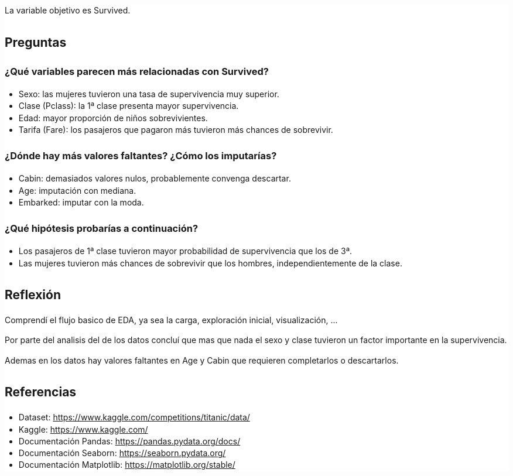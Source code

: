 La variable objetivo es Survived.

## Preguntas

### ¿Qué variables parecen más relacionadas con Survived?

- Sexo: las mujeres tuvieron una tasa de supervivencia muy superior.
- Clase (Pclass): la 1ª clase presenta mayor supervivencia.
- Edad: mayor proporción de niños sobrevivientes.
- Tarifa (Fare): los pasajeros que pagaron más tuvieron más chances de sobrevivir.

### ¿Dónde hay más valores faltantes? ¿Cómo los imputarías?

- Cabin: demasiados valores nulos, probablemente convenga descartar.
- Age: imputación con mediana.
- Embarked: imputar con la moda.

### ¿Qué hipótesis probarías a continuación?

- Los pasajeros de 1ª clase tuvieron mayor probabilidad de supervivencia que los de 3ª.
- Las mujeres tuvieron más chances de sobrevivir que los hombres, independientemente de la clase.

## Reflexión
Comprendí el flujo basico de EDA, ya sea la carga, exploración inicial, visualización, ... 

Por parte del analisis del de los datos concluí que mas que nada el sexo y clase tuvieron un factor importante en la supervivencia.

Ademas en los datos hay valores faltantes en Age y Cabin que requieren completarlos o descartarlos.

## Referencias
- Dataset: https://www.kaggle.com/competitions/titanic/data/
- Kaggle: https://www.kaggle.com/
- Documentación Pandas: https://pandas.pydata.org/docs/
- Documentación Seaborn: https://seaborn.pydata.org/
- Documentación Matplotlib: https://matplotlib.org/stable/